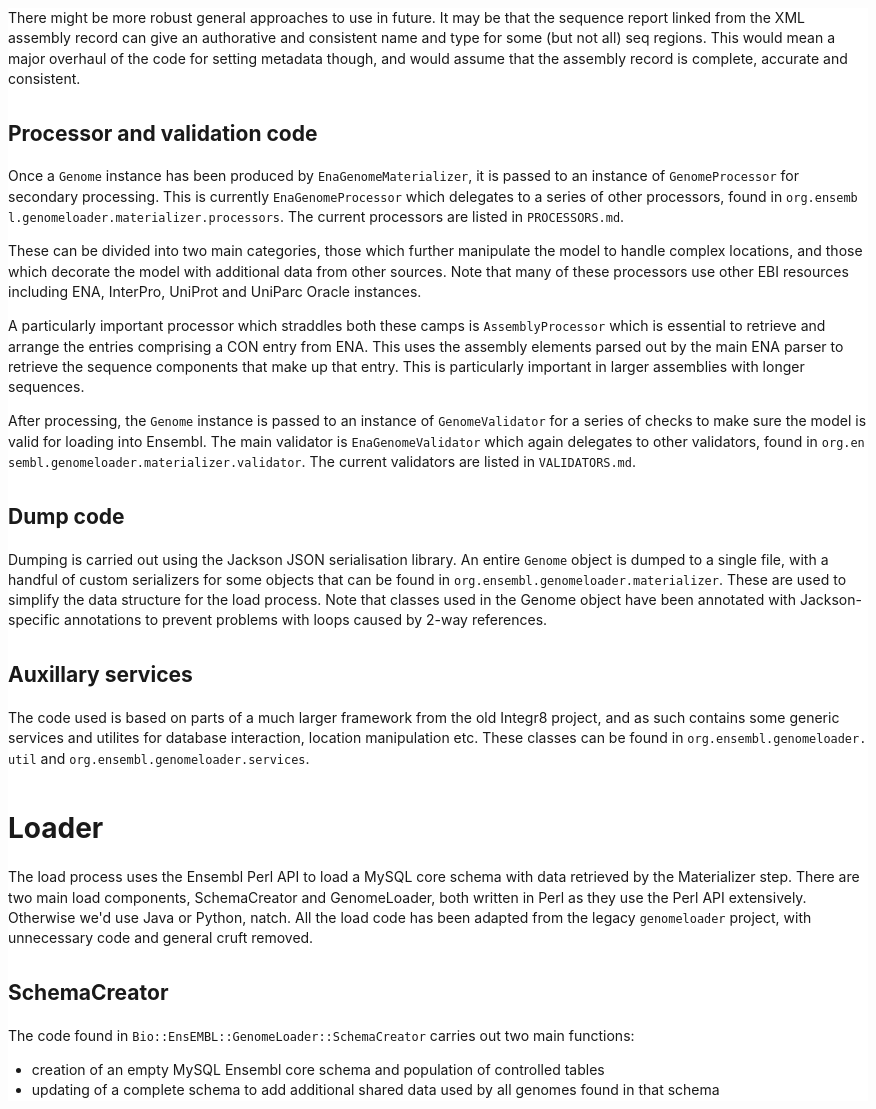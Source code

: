 There might be more robust general approaches to use in future. It may be that the sequence report linked from the XML assembly record can give an authorative and consistent name and type for some (but not all) seq regions. This would mean a major overhaul of the code for setting metadata though, and would assume that the assembly record is complete, accurate and consistent.

## Processor and validation code
Once a `Genome` instance has been produced by `EnaGenomeMaterializer`, it is passed to an instance of `GenomeProcessor` for secondary processing. This is currently `EnaGenomeProcessor` which delegates to a series of other processors, found in `org.ensembl.genomeloader.materializer.processors`. The current processors are listed in `PROCESSORS.md`.

These can be divided into two main categories, those which further manipulate the model to handle complex locations, and those which decorate the model with additional data from other sources. Note that many of these processors use other EBI resources including ENA, InterPro, UniProt and UniParc Oracle instances.

A particularly important processor which straddles both these camps is `AssemblyProcessor` which is essential to retrieve and arrange the entries comprising a CON entry from ENA. This uses the assembly elements parsed out by the main ENA parser to retrieve the sequence components that make up that entry. This is particularly important in larger assemblies with longer sequences.

After processing, the `Genome` instance is passed to an instance of `GenomeValidator` for a series of checks to make sure the model is valid for loading into Ensembl. The main validator is `EnaGenomeValidator` which again delegates to other validators, found in `org.ensembl.genomeloader.materializer.validator`. The current validators are listed in `VALIDATORS.md`.

## Dump code
Dumping is carried out using the Jackson JSON serialisation library. An entire `Genome` object is dumped to a single file, with a handful of custom serializers for some objects that can be found in `org.ensembl.genomeloader.materializer`. These are used to simplify the data structure for the load process. Note that classes used in the Genome object have been annotated with Jackson-specific annotations to prevent problems with loops caused by 2-way references.

## Auxillary services
The code used is based on parts of a much larger framework from the old Integr8 project, and as such contains some generic services and utilites for database interaction, location manipulation etc. These classes can be found in `org.ensembl.genomeloader.util` and `org.ensembl.genomeloader.services`.

# Loader
The load process uses the Ensembl Perl API to load a MySQL core schema with data retrieved by the Materializer step. There are two main load components, SchemaCreator and GenomeLoader, both written in Perl as they use the Perl API extensively. Otherwise we'd use Java or Python, natch. All the load code has been adapted from the legacy `genomeloader` project, with unnecessary code and general cruft removed.

## SchemaCreator
The code found in `Bio::EnsEMBL::GenomeLoader::SchemaCreator` carries out two main functions:
* creation of an empty MySQL Ensembl core schema and population of controlled tables
* updating of a complete schema to add additional shared data used by all genomes found in that schema
